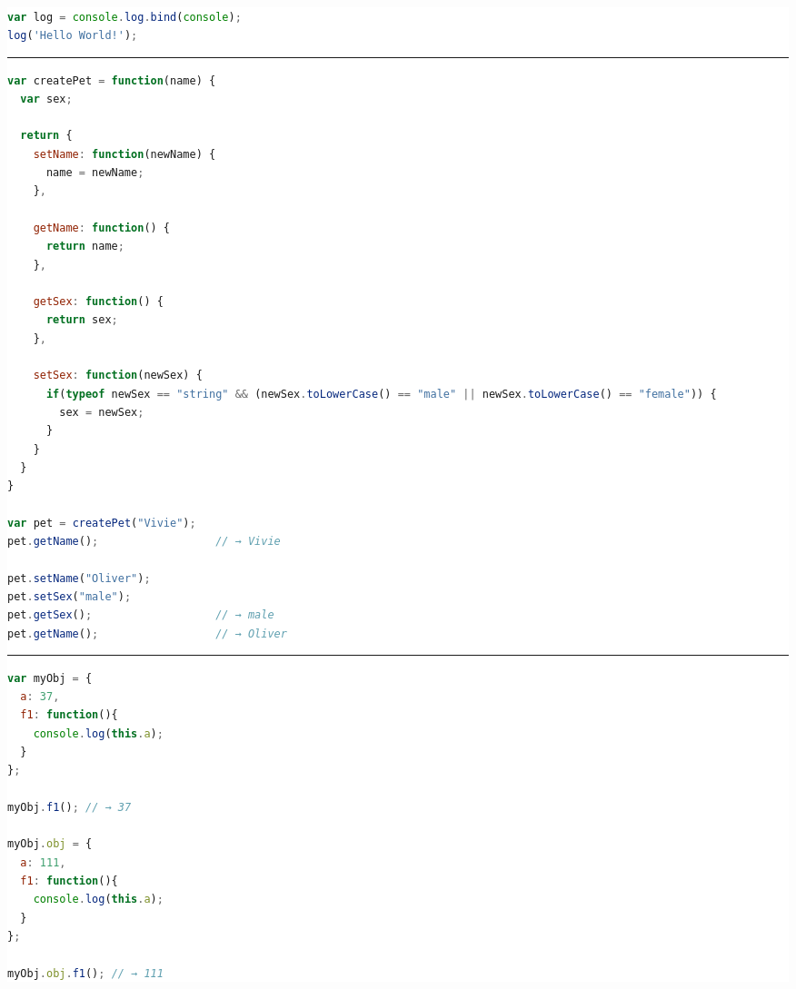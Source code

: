 ``` .js
var log = console.log.bind(console);
log('Hello World!');
```
---

``` .js
var createPet = function(name) {
  var sex;
  
  return {
    setName: function(newName) {
      name = newName;
    },
    
    getName: function() {
      return name;
    },
    
    getSex: function() {
      return sex;
    },
    
    setSex: function(newSex) {
      if(typeof newSex == "string" && (newSex.toLowerCase() == "male" || newSex.toLowerCase() == "female")) {
        sex = newSex;
      }
    }
  }
}

var pet = createPet("Vivie");
pet.getName();                  // → Vivie

pet.setName("Oliver");
pet.setSex("male");
pet.getSex();                   // → male
pet.getName();                  // → Oliver
```

---
``` .js
var myObj = {
  a: 37,
  f1: function(){
    console.log(this.a);
  }
};

myObj.f1(); // → 37

myObj.obj = {
  a: 111,
  f1: function(){
    console.log(this.a);
  }
};

myObj.obj.f1(); // → 111
```
